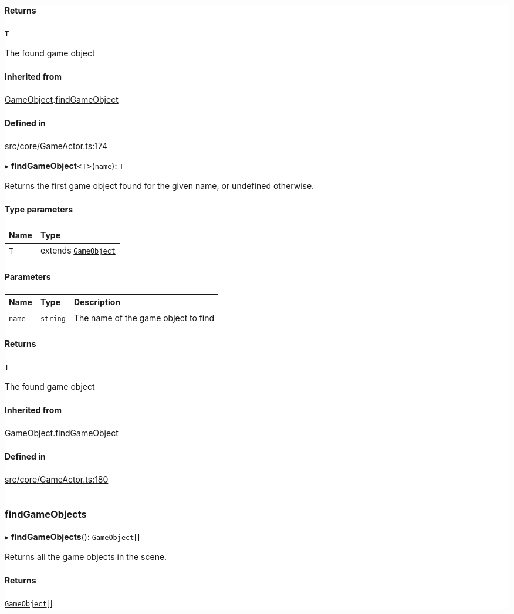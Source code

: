 #### Returns

`T`

The found game object

#### Inherited from

[GameObject](GameObject.md).[findGameObject](GameObject.md#findgameobject)

#### Defined in

[src/core/GameActor.ts:174](https://github.com/angry-pixel-studio/angry-pixel-engine/blob/2e7a4eb/src/core/GameActor.ts#L174)

▸ **findGameObject**<`T`\>(`name`): `T`

Returns the first game object found for the given name, or undefined otherwise.

#### Type parameters

| Name | Type |
| :------ | :------ |
| `T` | extends [`GameObject`](GameObject.md) |

#### Parameters

| Name | Type | Description |
| :------ | :------ | :------ |
| `name` | `string` | The name of the game object to find |

#### Returns

`T`

The found game object

#### Inherited from

[GameObject](GameObject.md).[findGameObject](GameObject.md#findgameobject)

#### Defined in

[src/core/GameActor.ts:180](https://github.com/angry-pixel-studio/angry-pixel-engine/blob/2e7a4eb/src/core/GameActor.ts#L180)

___

### findGameObjects

▸ **findGameObjects**(): [`GameObject`](GameObject.md)[]

Returns all the game objects in the scene.

#### Returns

[`GameObject`](GameObject.md)[]
